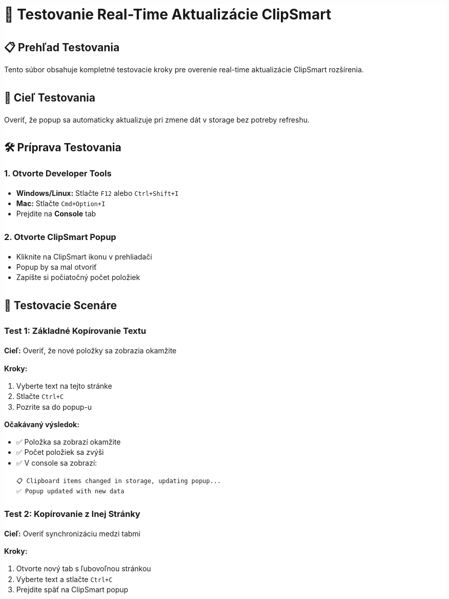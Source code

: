 # 🧪 Testovanie Real-Time Aktualizácie ClipSmart

## 📋 Prehľad Testovania

Tento súbor obsahuje kompletné testovacie kroky pre overenie real-time aktualizácie ClipSmart rozšírenia.

## 🎯 Cieľ Testovania

Overiť, že popup sa automaticky aktualizuje pri zmene dát v storage bez potreby refreshu.

## 🛠️ Príprava Testovania

### 1. Otvorte Developer Tools
- **Windows/Linux:** Stlačte `F12` alebo `Ctrl+Shift+I`
- **Mac:** Stlačte `Cmd+Option+I`
- Prejdite na **Console** tab

### 2. Otvorte ClipSmart Popup
- Kliknite na ClipSmart ikonu v prehliadači
- Popup by sa mal otvoriť
- Zapíšte si počiatočný počet položiek

## 🧪 Testovacie Scenáre

### Test 1: Základné Kopírovanie Textu
**Cieľ:** Overiť, že nové položky sa zobrazia okamžite

**Kroky:**
1. Vyberte text na tejto stránke
2. Stlačte `Ctrl+C`
3. Pozrite sa do popup-u

**Očakávaný výsledok:**
- ✅ Položka sa zobrazí okamžite
- ✅ Počet položiek sa zvýši
- ✅ V console sa zobrazí:
  ```
  📋 Clipboard items changed in storage, updating popup...
  ✅ Popup updated with new data
  ```

### Test 2: Kopírovanie z Inej Stránky
**Cieľ:** Overiť synchronizáciu medzi tabmi

**Kroky:**
1. Otvorte nový tab s ľubovoľnou stránkou
2. Vyberte text a stlačte `Ctrl+C`
3. Prejdite späť na ClipSmart popup
